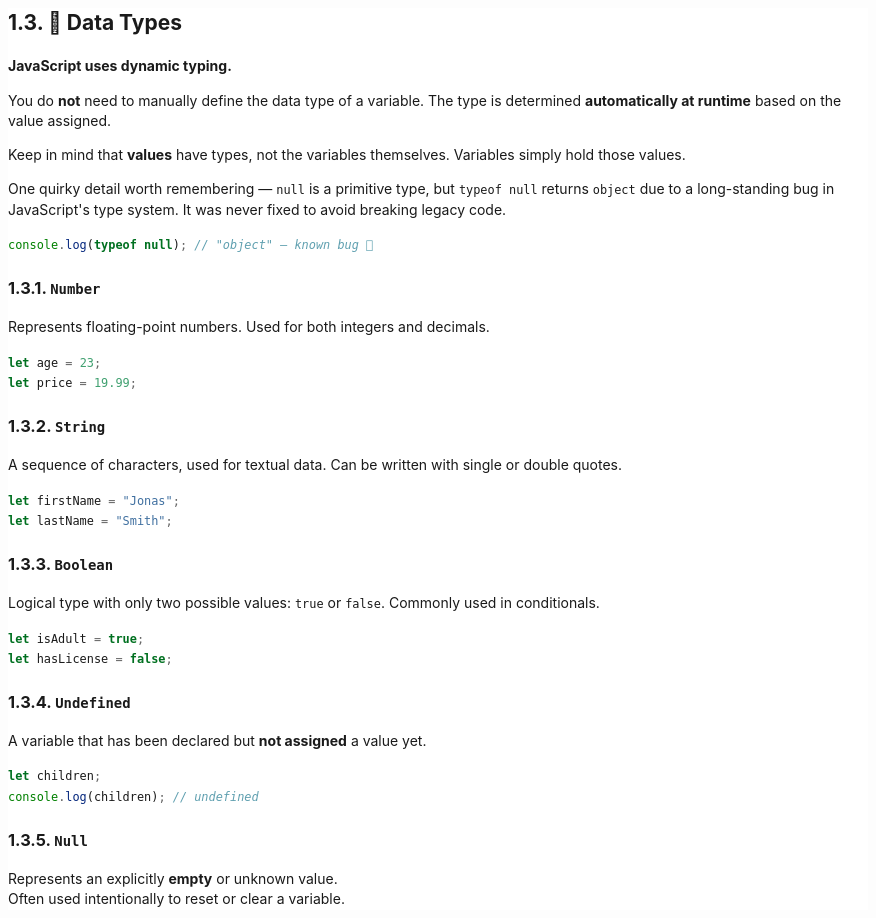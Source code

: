 ## 1.3. 🧮 Data Types

**JavaScript uses dynamic typing.**

You do **not** need to manually define the data type of a variable. The type is determined **automatically at runtime** based on the value assigned.

Keep in mind that **values** have types, not the variables themselves. Variables simply hold those values.

One quirky detail worth remembering — `null` is a primitive type, but `typeof null` returns `object` due to a long-standing bug in JavaScript's type system. It was never fixed to avoid breaking legacy code.

```js
console.log(typeof null); // "object" — known bug 🐞
```

### 1.3.1. `Number`

Represents floating-point numbers. Used for both integers and decimals.

```js
let age = 23;
let price = 19.99;
```

### 1.3.2. `String`

A sequence of characters, used for textual data. Can be written with single or double quotes.

```js
let firstName = "Jonas";
let lastName = "Smith";
```

### 1.3.3. `Boolean`

Logical type with only two possible values: `true` or `false`. Commonly used in conditionals.

```js
let isAdult = true;
let hasLicense = false;
```

### 1.3.4. `Undefined`

A variable that has been declared but **not assigned** a value yet.

```js
let children;
console.log(children); // undefined
```

### 1.3.5. `Null`

Represents an explicitly **empty** or unknown value.  
Often used intentionally to reset or clear a variable.
